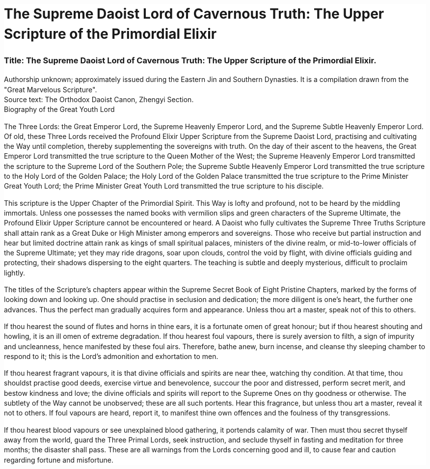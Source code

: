 # The Supreme Daoist Lord of Cavernous Truth: The Upper Scripture of the Primordial Elixir

### Title: The Supreme Daoist Lord of Cavernous Truth: The Upper Scripture of the Primordial Elixir.  
Authorship unknown; approximately issued during the Eastern Jin and Southern Dynasties. It is a compilation drawn from the "Great Marvelous Scripture".  
Source text: The Orthodox Daoist Canon, Zhengyi Section.  
Biography of the Great Youth Lord

The Three Lords: the Great Emperor Lord, the Supreme Heavenly Emperor Lord, and the Supreme Subtle Heavenly Emperor Lord. Of old, these Three Lords received the Profound Elixir Upper Scripture from the Supreme Daoist Lord, practising and cultivating the Way until completion, thereby supplementing the sovereigns with truth. On the day of their ascent to the heavens, the Great Emperor Lord transmitted the true scripture to the Queen Mother of the West; the Supreme Heavenly Emperor Lord transmitted the scripture to the Supreme Lord of the Southern Pole; the Supreme Subtle Heavenly Emperor Lord transmitted the true scripture to the Holy Lord of the Golden Palace; the Holy Lord of the Golden Palace transmitted the true scripture to the Prime Minister Great Youth Lord; the Prime Minister Great Youth Lord transmitted the true scripture to his disciple.  

This scripture is the Upper Chapter of the Primordial Spirit. This Way is lofty and profound, not to be heard by the middling immortals. Unless one possesses the named books with vermilion slips and green characters of the Supreme Ultimate, the Profound Elixir Upper Scripture cannot be encountered or heard. A Daoist who fully cultivates the Supreme Three Truths Scripture shall attain rank as a Great Duke or High Minister among emperors and sovereigns. Those who receive but partial instruction and hear but limited doctrine attain rank as kings of small spiritual palaces, ministers of the divine realm, or mid-to-lower officials of the Supreme Ultimate; yet they may ride dragons, soar upon clouds, control the void by flight, with divine officials guiding and protecting, their shadows dispersing to the eight quarters. The teaching is subtle and deeply mysterious, difficult to proclaim lightly.  

The titles of the Scripture’s chapters appear within the Supreme Secret Book of Eight Pristine Chapters, marked by the forms of looking down and looking up. One should practise in seclusion and dedication; the more diligent is one’s heart, the further one advances. Thus the perfect man gradually acquires form and appearance. Unless thou art a master, speak not of this to others.  

If thou hearest the sound of flutes and horns in thine ears, it is a fortunate omen of great honour; but if thou hearest shouting and howling, it is an ill omen of extreme degradation. If thou hearest foul vapours, there is surely aversion to filth, a sign of impurity and uncleanness, hence manifested by these foul airs. Therefore, bathe anew, burn incense, and cleanse thy sleeping chamber to respond to it; this is the Lord’s admonition and exhortation to men.  

If thou hearest fragrant vapours, it is that divine officials and spirits are near thee, watching thy condition. At that time, thou shouldst practise good deeds, exercise virtue and benevolence, succour the poor and distressed, perform secret merit, and bestow kindness and love; the divine officials and spirits will report to the Supreme Ones on thy goodness or otherwise. The subtlety of the Way cannot be unobserved; these are all such portents. Hear this fragrance, but unless thou art a master, reveal it not to others. If foul vapours are heard, report it, to manifest thine own offences and the foulness of thy transgressions.  

If thou hearest blood vapours or see unexplained blood gathering, it portends calamity of war. Then must thou secret thyself away from the world, guard the Three Primal Lords, seek instruction, and seclude thyself in fasting and meditation for three months; the disaster shall pass. These are all warnings from the Lords concerning good and ill, to cause fear and caution regarding fortune and misfortune.  
